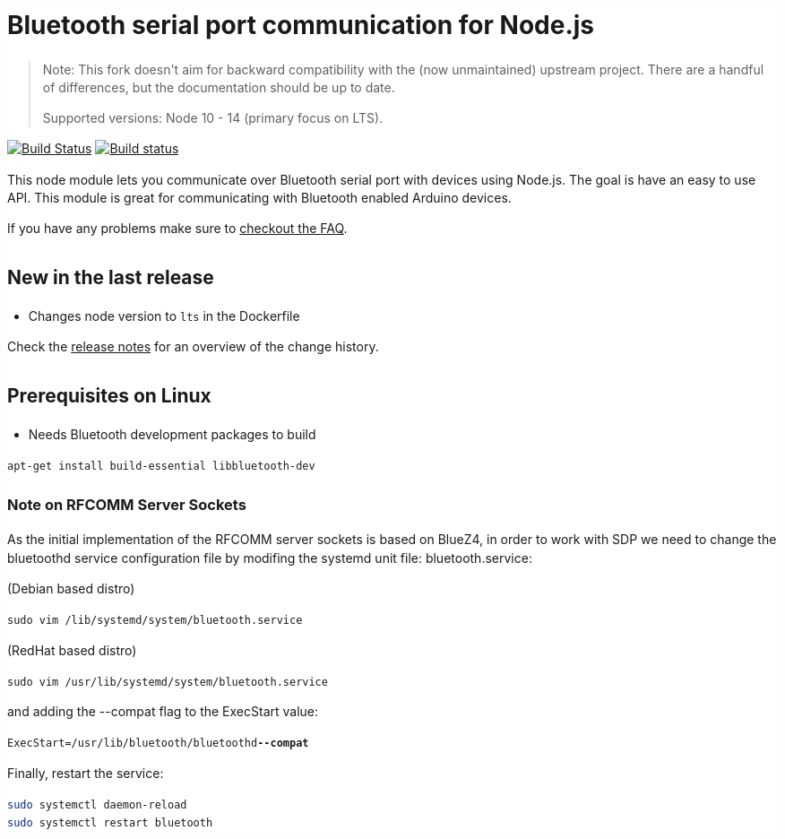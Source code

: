 # Bluetooth serial port communication for Node.js

> Note: This fork doesn't aim for backward compatibility with the (now unmaintained) upstream project. There are a handful of differences, but the documentation should be up to date.
>
> Supported versions: Node 10 - 14 (primary focus on LTS).

[![Build Status](https://travis-ci.com/tinyprinter/node-bluetooth-serial-port.svg)](https://travis-ci.com/tinyprinter/node-bluetooth-serial-port)
[![Build status](https://ci.appveyor.com/api/projects/status/muqesa5dl5flyxjd?svg=true)](https://ci.appveyor.com/project/notjosh/node-bluetooth-serial-port)

This node module lets you communicate over Bluetooth serial port with devices using Node.js. The goal is have an easy to use API. This module is great for communicating with Bluetooth enabled Arduino devices.

If you have any problems make sure to [checkout the FAQ](https://github.com/tinyprinter/node-bluetooth-serial-port/issues?q=label%3AFAQ).

## New in the last release

- Changes node version to `lts` in the Dockerfile

Check the [release notes](RELEASE_NOTES.md) for an overview of the change history.

## Prerequisites on Linux

- Needs Bluetooth development packages to build

`apt-get install build-essential libbluetooth-dev`

### Note on RFCOMM Server Sockets

As the initial implementation of the RFCOMM server sockets is based on BlueZ4, in order to work with SDP we need to change the bluetoothd service configuration file by modifing the systemd unit file: bluetooth.service:

(Debian based distro)

`sudo vim /lib/systemd/system/bluetooth.service`

(RedHat based distro)

`sudo vim /usr/lib/systemd/system/bluetooth.service`

and adding the --compat flag to the ExecStart value:

`ExecStart=/usr/lib/bluetooth/bluetoothd`**`--compat`**

Finally, restart the service:

```bash
sudo systemctl daemon-reload
sudo systemctl restart bluetooth
```
